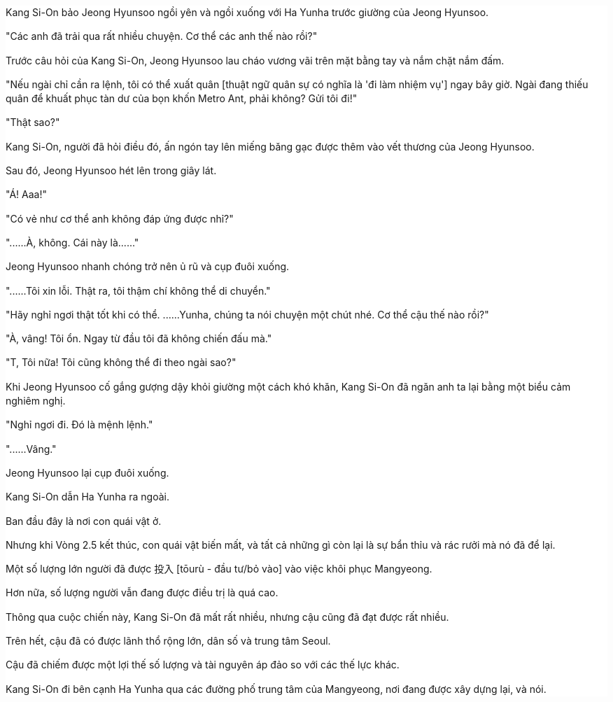 Kang Si-On bảo Jeong Hyunsoo ngồi yên và ngồi xuống với Ha Yunha trước giường của Jeong Hyunsoo.

"Các anh đã trải qua rất nhiều chuyện. Cơ thể các anh thế nào rồi?"

Trước câu hỏi của Kang Si-On, Jeong Hyunsoo lau cháo vương vãi trên mặt bằng tay và nắm chặt nắm đấm.

"Nếu ngài chỉ cần ra lệnh, tôi có thể xuất quân [thuật ngữ quân sự có nghĩa là 'đi làm nhiệm vụ'] ngay bây giờ. Ngài đang thiếu quân để khuất phục tàn dư của bọn khốn Metro Ant, phải không? Gửi tôi đi!"

"Thật sao?"

Kang Si-On, người đã hỏi điều đó, ấn ngón tay lên miếng băng gạc được thêm vào vết thương của Jeong Hyunsoo.

Sau đó, Jeong Hyunsoo hét lên trong giây lát.

"Á! Aaa!"

"Có vẻ như cơ thể anh không đáp ứng được nhỉ?"

"......À, không. Cái này là......"

Jeong Hyunsoo nhanh chóng trở nên ủ rũ và cụp đuôi xuống.

"......Tôi xin lỗi. Thật ra, tôi thậm chí không thể di chuyển."

"Hãy nghỉ ngơi thật tốt khi có thể. ......Yunha, chúng ta nói chuyện một chút nhé. Cơ thể cậu thế nào rồi?"

"À, vâng! Tôi ổn. Ngay từ đầu tôi đã không chiến đấu mà."

"T, Tôi nữa! Tôi cũng không thể đi theo ngài sao?"

Khi Jeong Hyunsoo cố gắng gượng dậy khỏi giường một cách khó khăn, Kang Si-On đã ngăn anh ta lại bằng một biểu cảm nghiêm nghị.

"Nghỉ ngơi đi. Đó là mệnh lệnh."

"......Vâng."

Jeong Hyunsoo lại cụp đuôi xuống.

Kang Si-On dẫn Ha Yunha ra ngoài.

Ban đầu đây là nơi con quái vật ở.

Nhưng khi Vòng 2.5 kết thúc, con quái vật biến mất, và tất cả những gì còn lại là sự bẩn thỉu và rác rưởi mà nó đã để lại.

Một số lượng lớn người đã được 投入 [tōurù - đầu tư/bỏ vào] vào việc khôi phục Mangyeong.

Hơn nữa, số lượng người vẫn đang được điều trị là quá cao.

Thông qua cuộc chiến này, Kang Si-On đã mất rất nhiều, nhưng cậu cũng đã đạt được rất nhiều.

Trên hết, cậu đã có được lãnh thổ rộng lớn, dân số và trung tâm Seoul.

Cậu đã chiếm được một lợi thế số lượng và tài nguyên áp đảo so với các thế lực khác.

Kang Si-On đi bên cạnh Ha Yunha qua các đường phố trung tâm của Mangyeong, nơi đang được xây dựng lại, và nói.

